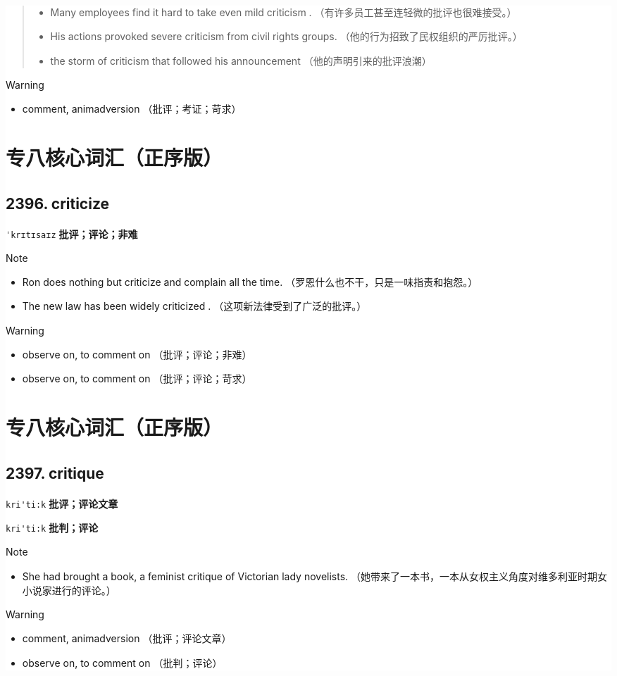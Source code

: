 >
> - Many employees find it hard to take even mild criticism . （有许多员工甚至连轻微的批评也很难接受。）
>
> - His actions provoked severe criticism from civil rights groups. （他的行为招致了民权组织的严厉批评。）
>
> - the storm of criticism that followed his announcement （他的声明引来的批评浪潮）
>

> [!WARNING]
>
> - comment, animadversion （批评；考证；苛求）
>

# 专八核心词汇（正序版）

## 2396. criticize

`ˈkrɪtɪsaɪz`  **批评；评论；非难**

> [!NOTE]
>
> - Ron does nothing but criticize and complain all the time. （罗恩什么也不干，只是一味指责和抱怨。）
>
> - The new law has been widely criticized . （这项新法律受到了广泛的批评。）
>

> [!WARNING]
>
> - observe on, to comment on （批评；评论；非难）
>
> - observe on, to comment on （批评；评论；苛求）
>

# 专八核心词汇（正序版）

## 2397. critique

`kri'ti:k`  **批评；评论文章**

`kri'ti:k`  **批判；评论**

> [!NOTE]
>
> - She had brought a book, a feminist critique of Victorian lady novelists. （她带来了一本书，一本从女权主义角度对维多利亚时期女小说家进行的评论。）
>

> [!WARNING]
>
> - comment, animadversion （批评；评论文章）
>
> - observe on, to comment on （批判；评论）
>
